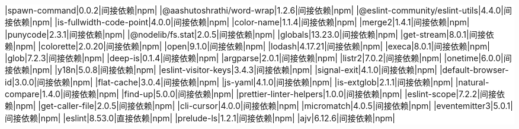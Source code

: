 |spawn-command|0.0.2|间接依赖|npm|
|@aashutoshrathi/word-wrap|1.2.6|间接依赖|npm|
|@eslint-community/eslint-utils|4.4.0|间接依赖|npm|
|is-fullwidth-code-point|4.0.0|间接依赖|npm|
|color-name|1.1.4|间接依赖|npm|
|merge2|1.4.1|间接依赖|npm|
|punycode|2.3.1|间接依赖|npm|
|@nodelib/fs.stat|2.0.5|间接依赖|npm|
|globals|13.23.0|间接依赖|npm|
|get-stream|8.0.1|间接依赖|npm|
|colorette|2.0.20|间接依赖|npm|
|open|9.1.0|间接依赖|npm|
|lodash|4.17.21|间接依赖|npm|
|execa|8.0.1|间接依赖|npm|
|glob|7.2.3|间接依赖|npm|
|deep-is|0.1.4|间接依赖|npm|
|argparse|2.0.1|间接依赖|npm|
|listr2|7.0.2|间接依赖|npm|
|onetime|6.0.0|间接依赖|npm|
|y18n|5.0.8|间接依赖|npm|
|eslint-visitor-keys|3.4.3|间接依赖|npm|
|signal-exit|4.1.0|间接依赖|npm|
|default-browser-id|3.0.0|间接依赖|npm|
|flat-cache|3.0.4|间接依赖|npm|
|js-yaml|4.1.0|间接依赖|npm|
|is-extglob|2.1.1|间接依赖|npm|
|natural-compare|1.4.0|间接依赖|npm|
|find-up|5.0.0|间接依赖|npm|
|prettier-linter-helpers|1.0.0|间接依赖|npm|
|eslint-scope|7.2.2|间接依赖|npm|
|get-caller-file|2.0.5|间接依赖|npm|
|cli-cursor|4.0.0|间接依赖|npm|
|micromatch|4.0.5|间接依赖|npm|
|eventemitter3|5.0.1|间接依赖|npm|
|eslint|8.53.0|直接依赖|npm|
|prelude-ls|1.2.1|间接依赖|npm|
|ajv|6.12.6|间接依赖|npm|